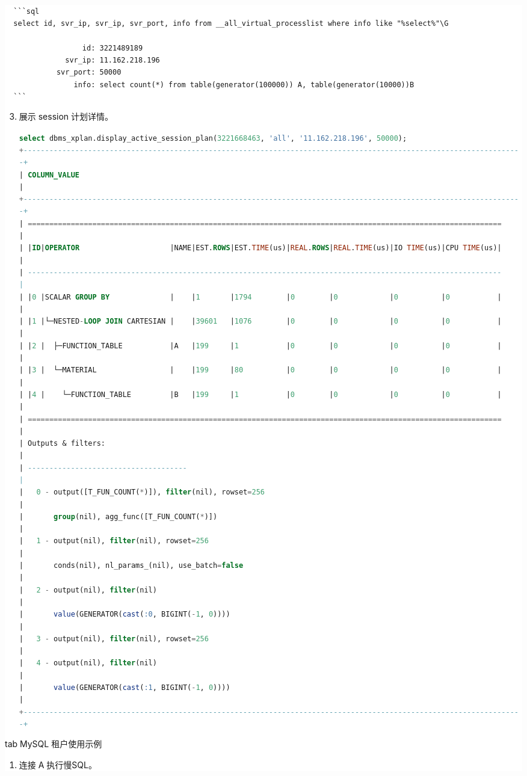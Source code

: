       ```sql
      select id, svr_ip, svr_ip, svr_port, info from __all_virtual_processlist where info like "%select%"\G

                      id: 3221489189
                  svr_ip: 11.162.218.196
                svr_port: 50000            
                    info: select count(*) from table(generator(100000)) A, table(generator(10000))B
      ```
    
  3. 展示 session 计划详情。

      ```sql
      select dbms_xplan.display_active_session_plan(3221668463, 'all', '11.162.218.196', 50000);
      +--------------------------------------------------------------------------------------------------------------------+
      | COLUMN_VALUE                                                                                                       |
      +--------------------------------------------------------------------------------------------------------------------+
      | ==============================================================================================================     |
      | |ID|OPERATOR                     |NAME|EST.ROWS|EST.TIME(us)|REAL.ROWS|REAL.TIME(us)|IO TIME(us)|CPU TIME(us)|     |
      | --------------------------------------------------------------------------------------------------------------     |
      | |0 |SCALAR GROUP BY              |    |1       |1794        |0        |0            |0          |0           |     |
      | |1 |└─NESTED-LOOP JOIN CARTESIAN |    |39601   |1076        |0        |0            |0          |0           |     |
      | |2 |  ├─FUNCTION_TABLE           |A   |199     |1           |0        |0            |0          |0           |     |
      | |3 |  └─MATERIAL                 |    |199     |80          |0        |0            |0          |0           |     |
      | |4 |    └─FUNCTION_TABLE         |B   |199     |1           |0        |0            |0          |0           |     |
      | ==============================================================================================================     |
      | Outputs & filters:                                                                                                 |
      | -------------------------------------                                                                              |
      |   0 - output([T_FUN_COUNT(*)]), filter(nil), rowset=256                                                            |
      |       group(nil), agg_func([T_FUN_COUNT(*)])                                                                       |
      |   1 - output(nil), filter(nil), rowset=256                                                                         |
      |       conds(nil), nl_params_(nil), use_batch=false                                                                 |
      |   2 - output(nil), filter(nil)                                                                                     |
      |       value(GENERATOR(cast(:0, BIGINT(-1, 0))))                                                                    |
      |   3 - output(nil), filter(nil), rowset=256                                                                         |
      |   4 - output(nil), filter(nil)                                                                                     |
      |       value(GENERATOR(cast(:1, BIGINT(-1, 0))))                                                                    |
      +--------------------------------------------------------------------------------------------------------------------+
      ```
tab MySQL 租户使用示例
  1. 连接 A 执行慢SQL。
